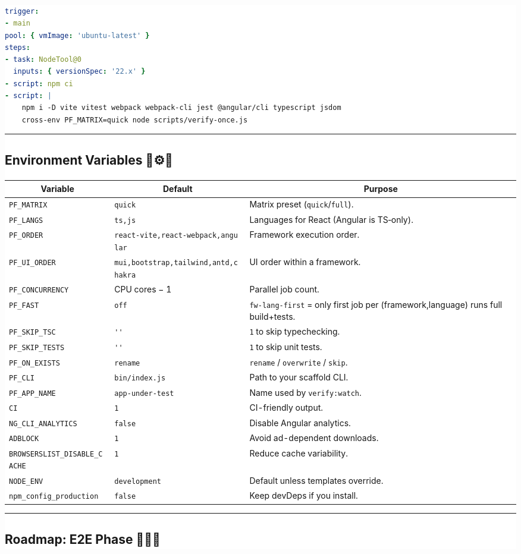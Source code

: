 ```yaml
trigger:
- main
pool: { vmImage: 'ubuntu-latest' }
steps:
- task: NodeTool@0
  inputs: { versionSpec: '22.x' }
- script: npm ci
- script: |
    npm i -D vite vitest webpack webpack-cli jest @angular/cli typescript jsdom
    cross-env PF_MATRIX=quick node scripts/verify-once.js
```

---

## Environment Variables 🧾⚙️🧬

| Variable                     | Default                              | Purpose                                                                          |
| ---------------------------- | ------------------------------------ | -------------------------------------------------------------------------------- |
| `PF_MATRIX`                  | `quick`                              | Matrix preset (`quick`/`full`).                                                  |
| `PF_LANGS`                   | `ts,js`                              | Languages for React (Angular is TS‑only).                                        |
| `PF_ORDER`                   | `react-vite,react-webpack,angular`   | Framework execution order.                                                       |
| `PF_UI_ORDER`                | `mui,bootstrap,tailwind,antd,chakra` | UI order within a framework.                                                     |
| `PF_CONCURRENCY`             | CPU cores − 1                        | Parallel job count.                                                              |
| `PF_FAST`                    | `off`                                | `fw-lang-first` = only first job per (framework,language) runs full build+tests. |
| `PF_SKIP_TSC`                | `''`                                 | `1` to skip typechecking.                                                        |
| `PF_SKIP_TESTS`              | `''`                                 | `1` to skip unit tests.                                                          |
| `PF_ON_EXISTS`               | `rename`                             | `rename` / `overwrite` / `skip`.                                                 |
| `PF_CLI`                     | `bin/index.js`                       | Path to your scaffold CLI.                                                       |
| `PF_APP_NAME`                | `app-under-test`                     | Name used by `verify:watch`.                                                     |
| `CI`                         | `1`                                  | CI-friendly output.                                                              |
| `NG_CLI_ANALYTICS`           | `false`                              | Disable Angular analytics.                                                       |
| `ADBLOCK`                    | `1`                                  | Avoid ad-dependent downloads.                                                    |
| `BROWSERSLIST_DISABLE_CACHE` | `1`                                  | Reduce cache variability.                                                        |
| `NODE_ENV`                   | `development`                        | Default unless templates override.                                               |
| `npm_config_production`      | `false`                              | Keep devDeps if you install.                                                     |

---

## Roadmap: E2E Phase 🧭🧪🧱
